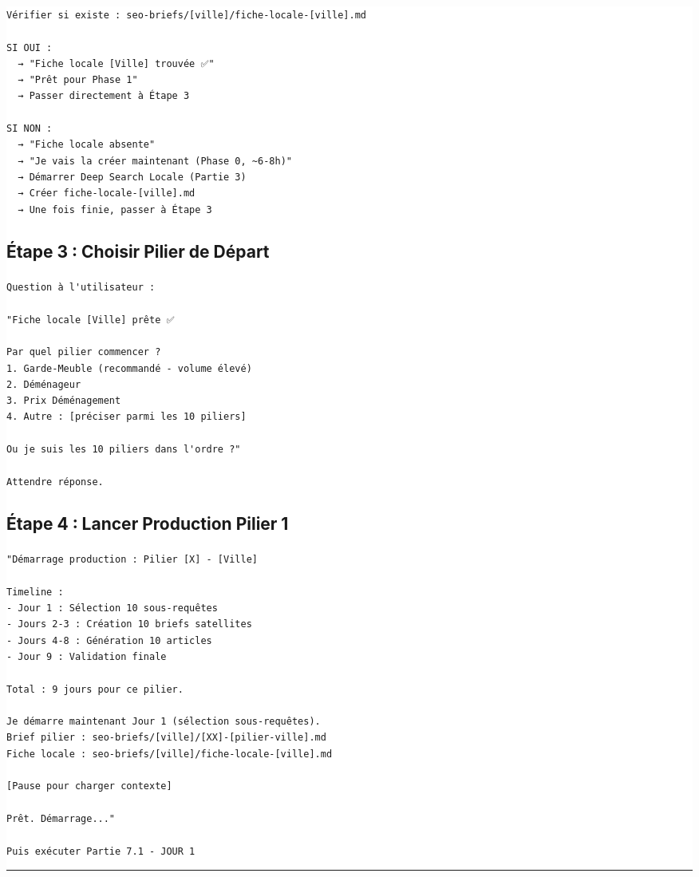 ```
Vérifier si existe : seo-briefs/[ville]/fiche-locale-[ville].md

SI OUI :
  → "Fiche locale [Ville] trouvée ✅"
  → "Prêt pour Phase 1"
  → Passer directement à Étape 3

SI NON :
  → "Fiche locale absente"
  → "Je vais la créer maintenant (Phase 0, ~6-8h)"
  → Démarrer Deep Search Locale (Partie 3)
  → Créer fiche-locale-[ville].md
  → Une fois finie, passer à Étape 3
```

## Étape 3 : Choisir Pilier de Départ

```
Question à l'utilisateur :

"Fiche locale [Ville] prête ✅

Par quel pilier commencer ?
1. Garde-Meuble (recommandé - volume élevé)
2. Déménageur
3. Prix Déménagement
4. Autre : [préciser parmi les 10 piliers]

Ou je suis les 10 piliers dans l'ordre ?"

Attendre réponse.
```

## Étape 4 : Lancer Production Pilier 1

```
"Démarrage production : Pilier [X] - [Ville]

Timeline :
- Jour 1 : Sélection 10 sous-requêtes
- Jours 2-3 : Création 10 briefs satellites
- Jours 4-8 : Génération 10 articles
- Jour 9 : Validation finale

Total : 9 jours pour ce pilier.

Je démarre maintenant Jour 1 (sélection sous-requêtes).
Brief pilier : seo-briefs/[ville]/[XX]-[pilier-ville].md
Fiche locale : seo-briefs/[ville]/fiche-locale-[ville].md

[Pause pour charger contexte]

Prêt. Démarrage..."

Puis exécuter Partie 7.1 - JOUR 1
```

---